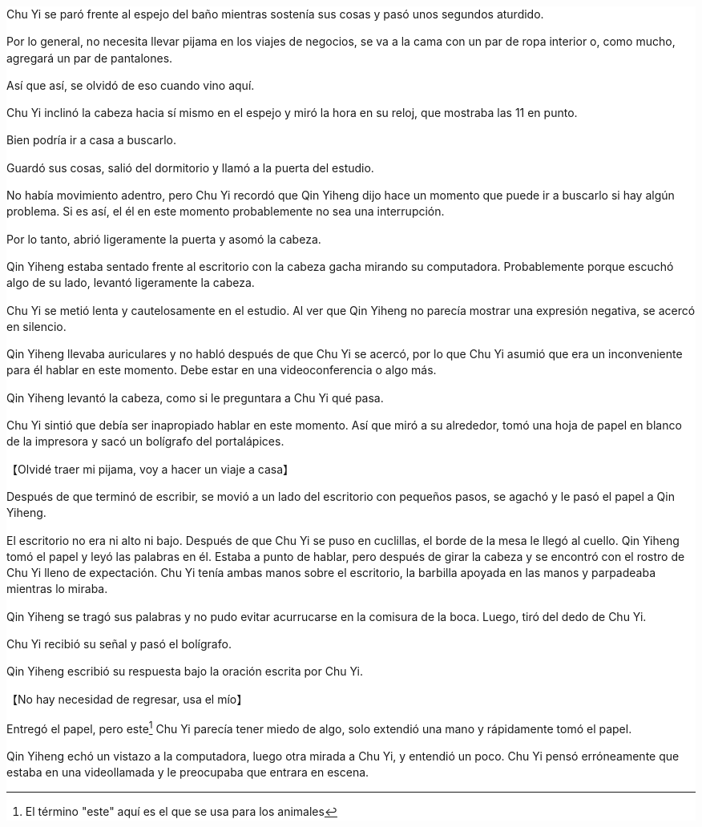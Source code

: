 Chu Yi se paró frente al espejo del baño mientras sostenía sus cosas y pasó unos segundos aturdido.

Por lo general, no necesita llevar pijama en los viajes de negocios, se va a la cama con un par de ropa interior o, como mucho, agregará un par de pantalones.

Así que así, se olvidó de eso cuando vino aquí.

Chu Yi inclinó la cabeza hacia sí mismo en el espejo y miró la hora en su reloj, que mostraba las 11 en punto.

Bien podría ir a casa a buscarlo.

Guardó sus cosas, salió del dormitorio y llamó a la puerta del estudio.

No había movimiento adentro, pero Chu Yi recordó que Qin Yiheng dijo hace un momento que puede ir a buscarlo si hay algún problema. Si es así, el él en este momento probablemente no sea una interrupción.

Por lo tanto, abrió ligeramente la puerta y asomó la cabeza.

Qin Yiheng estaba sentado frente al escritorio con la cabeza gacha mirando su computadora. Probablemente porque escuchó algo de su lado, levantó ligeramente la cabeza.

Chu Yi se metió lenta y cautelosamente en el estudio. Al ver que Qin Yiheng no parecía mostrar una expresión negativa, se acercó en silencio.

Qin Yiheng llevaba auriculares y no habló después de que Chu Yi se acercó, por lo que Chu Yi asumió que era un inconveniente para él hablar en este momento. Debe estar en una videoconferencia o algo más.

Qin Yiheng levantó la cabeza, como si le preguntara a Chu Yi qué pasa.

Chu Yi sintió que debía ser inapropiado hablar en este momento. Así que miró a su alrededor, tomó una hoja de papel en blanco de la impresora y sacó un bolígrafo del portalápices.

【Olvidé traer mi pijama, voy a hacer un viaje a casa】

Después de que terminó de escribir, se movió a un lado del escritorio con pequeños pasos, se agachó y le pasó el papel a Qin Yiheng.

El escritorio no era ni alto ni bajo. Después de que Chu Yi se puso en cuclillas, el borde de la mesa le llegó al cuello. Qin Yiheng tomó el papel y leyó las palabras en él. Estaba a punto de hablar, pero después de girar la cabeza y se encontró con el rostro de Chu Yi lleno de expectación. Chu Yi tenía ambas manos sobre el escritorio, la barbilla apoyada en las manos y parpadeaba mientras lo miraba.

Qin Yiheng se tragó sus palabras y no pudo evitar acurrucarse en la comisura de la boca. Luego, tiró del dedo de Chu Yi.

Chu Yi recibió su señal y pasó el bolígrafo.

Qin Yiheng escribió su respuesta bajo la oración escrita por Chu Yi.

【No hay necesidad de regresar, usa el mío】

Entregó el papel, pero este[^1] Chu Yi parecía tener miedo de algo, solo extendió una mano y rápidamente tomó el papel.

Qin Yiheng echó un vistazo a la computadora, luego otra mirada a Chu Yi, y entendió un poco. Chu Yi pensó erróneamente que estaba en una videollamada y le preocupaba que entrara en escena.


[^1]: El término "este" aquí es el que se usa para los animales
[^2]: Esto puede ser ducha o baño, solo significa lavarse. Voy a traducir esto a 'ducha' durante toda la novela.
